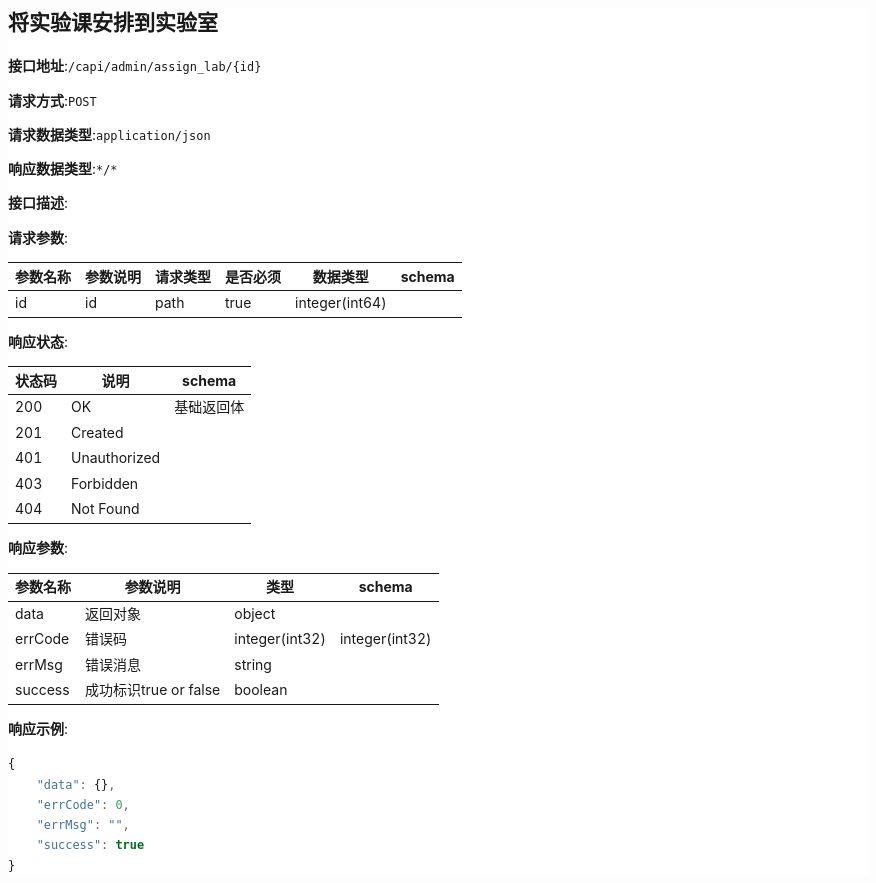 
## 将实验课安排到实验室


**接口地址**:`/capi/admin/assign_lab/{id}`


**请求方式**:`POST`


**请求数据类型**:`application/json`


**响应数据类型**:`*/*`


**接口描述**:


**请求参数**:


| 参数名称 | 参数说明 | 请求类型    | 是否必须 | 数据类型 | schema |
| -------- | -------- | ----- | -------- | -------- | ------ |
|id|id|path|true|integer(int64)||


**响应状态**:


| 状态码 | 说明 | schema |
| -------- | -------- | ----- | 
|200|OK|基础返回体|
|201|Created||
|401|Unauthorized||
|403|Forbidden||
|404|Not Found||


**响应参数**:


| 参数名称 | 参数说明 | 类型 | schema |
| -------- | -------- | ----- |----- | 
|data|返回对象|object||
|errCode|错误码|integer(int32)|integer(int32)|
|errMsg|错误消息|string||
|success|成功标识true or false|boolean||


**响应示例**:
```javascript
{
	"data": {},
	"errCode": 0,
	"errMsg": "",
	"success": true
}
```

